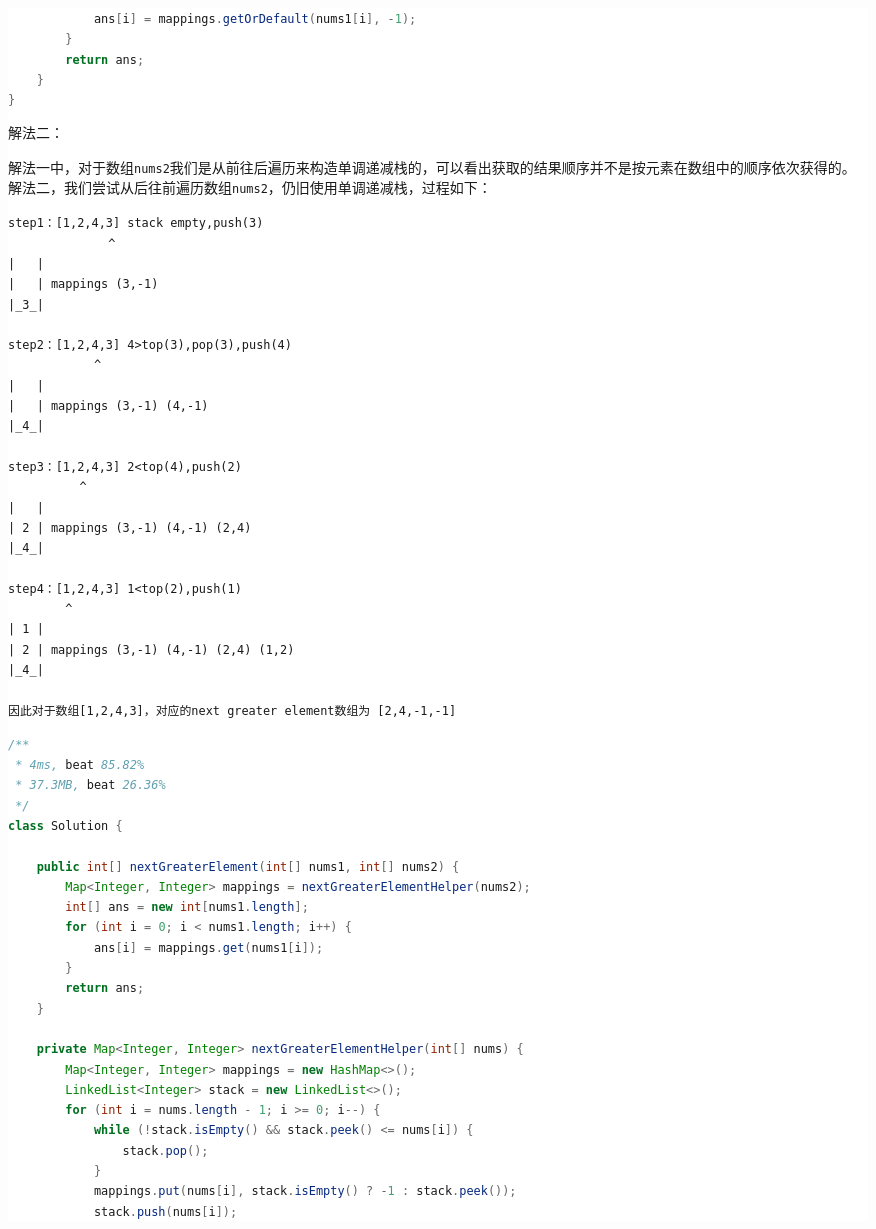 ```java
            ans[i] = mappings.getOrDefault(nums1[i], -1);
        }
        return ans;
    }
}
```

解法二：

解法一中，对于数组`nums2`我们是从前往后遍历来构造单调递减栈的，可以看出获取的结果顺序并不是按元素在数组中的顺序依次获得的。
解法二，我们尝试从后往前遍历数组`nums2`，仍旧使用单调递减栈，过程如下：

```
step1：[1,2,4,3] stack empty,push(3)
              ^
|   |
|   | mappings (3,-1)
|_3_|

step2：[1,2,4,3] 4>top(3),pop(3),push(4)
            ^
|   |
|   | mappings (3,-1) (4,-1)
|_4_|

step3：[1,2,4,3] 2<top(4),push(2)
          ^
|   |
| 2 | mappings (3,-1) (4,-1) (2,4)
|_4_|

step4：[1,2,4,3] 1<top(2),push(1)
        ^
| 1 |
| 2 | mappings (3,-1) (4,-1) (2,4) (1,2)
|_4_|

因此对于数组[1,2,4,3]，对应的next greater element数组为 [2,4,-1,-1]
```

```java
/**
 * 4ms, beat 85.82%
 * 37.3MB, beat 26.36%
 */
class Solution {

    public int[] nextGreaterElement(int[] nums1, int[] nums2) {
        Map<Integer, Integer> mappings = nextGreaterElementHelper(nums2);
        int[] ans = new int[nums1.length];
        for (int i = 0; i < nums1.length; i++) {
            ans[i] = mappings.get(nums1[i]);
        }
        return ans;
    }

    private Map<Integer, Integer> nextGreaterElementHelper(int[] nums) {
        Map<Integer, Integer> mappings = new HashMap<>();
        LinkedList<Integer> stack = new LinkedList<>();
        for (int i = nums.length - 1; i >= 0; i--) {
            while (!stack.isEmpty() && stack.peek() <= nums[i]) {
                stack.pop();
            }
            mappings.put(nums[i], stack.isEmpty() ? -1 : stack.peek());
            stack.push(nums[i]);
```